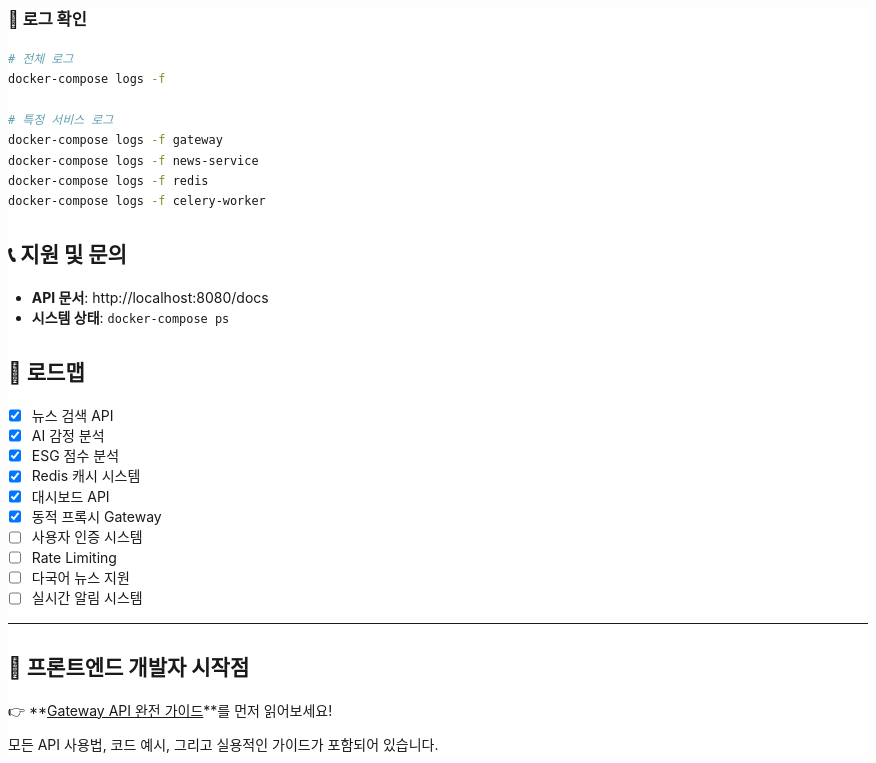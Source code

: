 ### 🔧 **로그 확인**
```bash
# 전체 로그
docker-compose logs -f

# 특정 서비스 로그
docker-compose logs -f gateway
docker-compose logs -f news-service
docker-compose logs -f redis
docker-compose logs -f celery-worker
```

## 📞 지원 및 문의

- **API 문서**: http://localhost:8080/docs
- **시스템 상태**: `docker-compose ps`

## 🔮 로드맵

- [x] 뉴스 검색 API
- [x] AI 감정 분석
- [x] ESG 점수 분석  
- [x] Redis 캐시 시스템
- [x] 대시보드 API
- [x] 동적 프록시 Gateway
- [ ] 사용자 인증 시스템
- [ ] Rate Limiting
- [ ] 다국어 뉴스 지원
- [ ] 실시간 알림 시스템

---

## 🎯 **프론트엔드 개발자 시작점**

👉 **[Gateway API 완전 가이드](./gateway/README.md)**를 먼저 읽어보세요!

모든 API 사용법, 코드 예시, 그리고 실용적인 가이드가 포함되어 있습니다. 